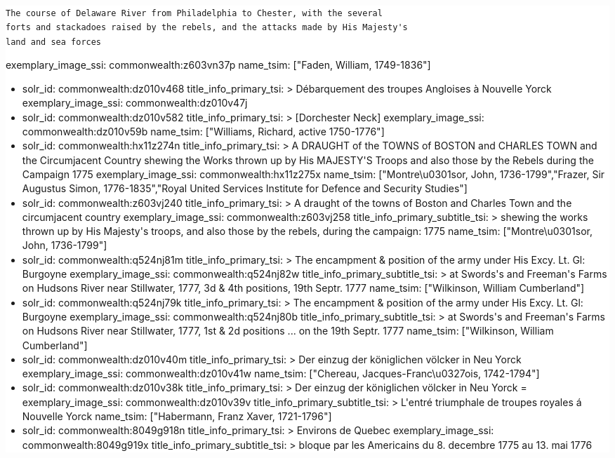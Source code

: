     The course of Delaware River from Philadelphia to Chester, with the several
    forts and stackadoes raised by the rebels, and the attacks made by His Majesty's
    land and sea forces
  exemplary_image_ssi: commonwealth:z603vn37p
  name_tsim: ["Faden, William, 1749-1836"]
- solr_id: commonwealth:dz010v468
  title_info_primary_tsi: > 
    Débarquement des troupes Angloises à Nouvelle Yorck
  exemplary_image_ssi: commonwealth:dz010v47j
- solr_id: commonwealth:dz010v582
  title_info_primary_tsi: > 
    [Dorchester Neck]
  exemplary_image_ssi: commonwealth:dz010v59b
  name_tsim: ["Williams, Richard, active 1750-1776"]
- solr_id: commonwealth:hx11z274n
  title_info_primary_tsi: > 
    A DRAUGHT of the TOWNS of BOSTON and CHARLES TOWN and the Circumjacent Country
    shewing the Works thrown up by His MAJESTY'S Troops and also those by the Rebels
    during the Campaign 1775
  exemplary_image_ssi: commonwealth:hx11z275x
  name_tsim: ["Montre\u0301sor, John, 1736-1799","Frazer, Sir Augustus Simon,
    1776-1835","Royal United Services Institute for Defence and Security Studies"]
- solr_id: commonwealth:z603vj240
  title_info_primary_tsi: > 
    A draught of the towns of Boston and Charles Town and the circumjacent country
  exemplary_image_ssi: commonwealth:z603vj258
  title_info_primary_subtitle_tsi: > 
    shewing the works thrown up by His Majesty's troops, and also those by the
    rebels, during the campaign: 1775
  name_tsim: ["Montre\u0301sor, John, 1736-1799"]
- solr_id: commonwealth:q524nj81m
  title_info_primary_tsi: > 
    The encampment & position of the army under His Excy. Lt. Gl: Burgoyne
  exemplary_image_ssi: commonwealth:q524nj82w
  title_info_primary_subtitle_tsi: > 
    at Swords's and Freeman's Farms on Hudsons River near Stillwater, 1777, 3d & 4th
    positions, 19th Septr. 1777
  name_tsim: ["Wilkinson, William Cumberland"]
- solr_id: commonwealth:q524nj79k
  title_info_primary_tsi: > 
    The encampment & position of the army under His Excy. Lt. Gl: Burgoyne
  exemplary_image_ssi: commonwealth:q524nj80b
  title_info_primary_subtitle_tsi: > 
    at Swords's and Freeman's Farms on Hudsons River near Stillwater, 1777, 1st & 2d
    positions ... on the 19th Septr. 1777
  name_tsim: ["Wilkinson, William Cumberland"]
- solr_id: commonwealth:dz010v40m
  title_info_primary_tsi: > 
    Der einzug der königlichen völcker in Neu Yorck
  exemplary_image_ssi: commonwealth:dz010v41w
  name_tsim: ["Chereau, Jacques-Franc\u0327ois, 1742-1794"]
- solr_id: commonwealth:dz010v38k
  title_info_primary_tsi: > 
    Der einzug der königlichen völcker in Neu Yorck =
  exemplary_image_ssi: commonwealth:dz010v39v
  title_info_primary_subtitle_tsi: > 
    L'entré triumphale de troupes royales á Nouvelle Yorck
  name_tsim: ["Habermann, Franz Xaver, 1721-1796"]
- solr_id: commonwealth:8049g918n
  title_info_primary_tsi: > 
    Environs de Quebec
  exemplary_image_ssi: commonwealth:8049g919x
  title_info_primary_subtitle_tsi: > 
    bloque par les Americains du 8. decembre 1775 au 13. mai 1776